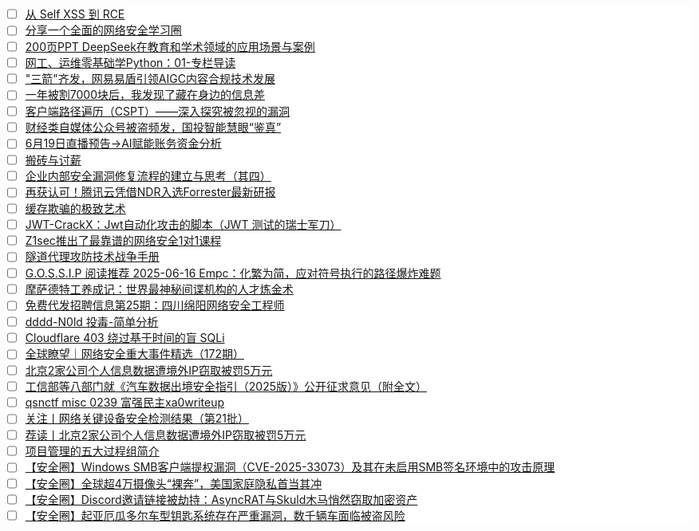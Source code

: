   - [ ] [从 Self XSS 到 RCE](https://mp.weixin.qq.com/s?__biz=Mzg2ODYxMzY3OQ==&mid=2247519474&idx=1&sn=27e66a7c83cd189f0b28f274424d0779)
  - [ ] [分享一个全面的网络安全学习圈](https://mp.weixin.qq.com/s?__biz=Mzg2ODYxMzY3OQ==&mid=2247519474&idx=2&sn=b67770e581d2176870c516b0e96a661f)
  - [ ] [200页PPT DeepSeek在教育和学术领域的应用场景与案例](https://mp.weixin.qq.com/s?__biz=MjM5OTk4MDE2MA==&mid=2655283140&idx=1&sn=2e8da4ffb20df2418ae2d1cc9bccad91)
  - [ ] [网工、运维零基础学Python：01-专栏导读](https://mp.weixin.qq.com/s?__biz=MzIyMzIwNzAxMQ==&mid=2649468709&idx=1&sn=faf22547c5e9e2254b007f63c4c9c9d9)
  - [ ] [\"三箭\"齐发，网易易盾引领AIGC内容合规技术发展](https://mp.weixin.qq.com/s?__biz=MzAwNTg2NjYxOA==&mid=2650743687&idx=1&sn=718df37faed238bb3dd7c74900e8623e)
  - [ ] [一年被割7000块后，我发现了藏在身边的信息差](https://mp.weixin.qq.com/s?__biz=MzU5NzQ3NzIwMA==&mid=2247486698&idx=1&sn=97b56c90f806c436f92e3a4444cc17fa)
  - [ ] [客户端路径遍历（CSPT）——深入探究被忽视的漏洞](https://mp.weixin.qq.com/s?__biz=MzI0MTUwMjQ5Nw==&mid=2247488986&idx=1&sn=5ed544bfa806db85622785e6ebe8ff92)
  - [ ] [财经类自媒体公众号被盗频发，国投智能慧眼“鉴真”](https://mp.weixin.qq.com/s?__biz=MjM5NTU4NjgzMg==&mid=2651444873&idx=1&sn=5576260e9ffe7f0f60d3da9224cf519e)
  - [ ] [6月19日直播预告→AI赋能账务资金分析](https://mp.weixin.qq.com/s?__biz=MjM5NTU4NjgzMg==&mid=2651444873&idx=2&sn=de7ffe03a00f07a08e4cd84bbb6b880b)
  - [ ] [搬砖与讨薪](https://mp.weixin.qq.com/s?__biz=Mzg4NDg2NTM3NQ==&mid=2247484768&idx=1&sn=06b8f594bcc7b53453c9776751899ec4)
  - [ ] [企业内部安全漏洞修复流程的建立与思考（其四）](https://mp.weixin.qq.com/s?__biz=MzU2MzY1NjU3Ng==&mid=2247485933&idx=1&sn=881ac470d0f0990bb7dce2c7e0ecb769)
  - [ ] [再获认可！腾讯云凭借NDR入选Forrester最新研报](https://mp.weixin.qq.com/s?__biz=Mzg5OTE4NTczMQ==&mid=2247527231&idx=1&sn=f60f573c92df865a336217b46e9f4068)
  - [ ] [缓存欺骗的极致艺术](https://mp.weixin.qq.com/s?__biz=MzIzMTIzNTM0MA==&mid=2247497737&idx=1&sn=8309a2f3ffa3fffdd9463bc17a183e7c)
  - [ ] [JWT-CrackX：Jwt自动化攻击的脚本（JWT 测试的瑞士军刀）](https://mp.weixin.qq.com/s?__biz=Mzg3NzU1NzIyMg==&mid=2247485069&idx=1&sn=9e4683920f0e32bb40445aa7e59f9626)
  - [ ] [Z1sec推出了最靠谱的网络安全1对1课程](https://mp.weixin.qq.com/s?__biz=Mzg3NzU1NzIyMg==&mid=2247485069&idx=2&sn=8f812acd498a41323958f921c06b2a5d)
  - [ ] [隧道代理攻防技术战争手册](https://mp.weixin.qq.com/s?__biz=MzkzNTYwMTk4Mw==&mid=2247489637&idx=1&sn=c6fbf83e452c0af5f56b8e68bcd997f3)
  - [ ] [G.O.S.S.I.P 阅读推荐 2025-06-16 Empc：化繁为简，应对符号执行的路径爆炸难题](https://mp.weixin.qq.com/s?__biz=Mzg5ODUxMzg0Ng==&mid=2247500264&idx=1&sn=bae4a4ccb5f02be312f63a139138728a)
  - [ ] [摩萨德特工养成记：世界最神秘间谍机构的人才炼金术](https://mp.weixin.qq.com/s?__biz=MzkwNzM0NzA5MA==&mid=2247509500&idx=1&sn=8e73ecaae04e399356c40bf299687b96)
  - [ ] [免费代发招聘信息第25期：四川绵阳网络安全工程师](https://mp.weixin.qq.com/s?__biz=MzkyOTQzNjIwNw==&mid=2247492496&idx=1&sn=81ad84fb047339f3e031ccb6276ec701)
  - [ ] [dddd-N0ld 投毒-简单分析](https://mp.weixin.qq.com/s?__biz=MzU4NTg4MzIzNA==&mid=2247484751&idx=1&sn=926542156dd9a09e07631bae970b7752)
  - [ ] [Cloudflare 403 绕过基于时间的盲 SQLi](https://mp.weixin.qq.com/s?__biz=Mzg2NTk4MTE1MQ==&mid=2247487475&idx=1&sn=8031b79f61197ff4060b9e07dc7c5aaa)
  - [ ] [全球瞭望｜网络安全重大事件精选（172期）](https://mp.weixin.qq.com/s?__biz=MzkwMTMyMDQ3Mw==&mid=2247600266&idx=1&sn=b65906c875952c87d780a03ed99f2f83)
  - [ ] [北京2家公司个人信息数据遭境外IP窃取被罚5万元](https://mp.weixin.qq.com/s?__biz=MzkwMTMyMDQ3Mw==&mid=2247600266&idx=2&sn=b801ec4daed0dd369f6a12177620661c)
  - [ ] [工信部等八部门就《汽车数据出境安全指引（2025版）》公开征求意见（附全文）](https://mp.weixin.qq.com/s?__biz=MzkwMTMyMDQ3Mw==&mid=2247600266&idx=3&sn=b899bffc62157cfea185d9aa8b423da4)
  - [ ] [qsnctf misc 0239 富强民主xa0writeup](https://mp.weixin.qq.com/s?__biz=MzU2NzIzNzU4Mg==&mid=2247490573&idx=1&sn=aa3565c19680f6fa8478130e274b8666)
  - [ ] [关注丨网络关键设备安全检测结果（第21批）](https://mp.weixin.qq.com/s?__biz=MzI2MDk2NDA0OA==&mid=2247533551&idx=1&sn=0615f8ce99d8c7b80ab8ca0bee102446)
  - [ ] [荐读丨北京2家公司个人信息数据遭境外IP窃取被罚5万元](https://mp.weixin.qq.com/s?__biz=MzI2MDk2NDA0OA==&mid=2247533551&idx=2&sn=d0f31690976f75dfab937b12c654dba0)
  - [ ] [项目管理的五大过程组简介](https://mp.weixin.qq.com/s?__biz=MzUzNjkxODE5MA==&mid=2247491411&idx=1&sn=b9e46da28a43154b2b0b9a2cc02ca7cc)
  - [ ] [【安全圈】Windows SMB客户端提权漏洞（CVE-2025-33073）及其在未启用SMB签名环境中的攻击原理](https://mp.weixin.qq.com/s?__biz=MzIzMzE4NDU1OQ==&mid=2652070197&idx=1&sn=2ea19a473759ade49d28c33654512b51)
  - [ ] [【安全圈】全球超4万摄像头“裸奔”，美国家庭隐私首当其冲](https://mp.weixin.qq.com/s?__biz=MzIzMzE4NDU1OQ==&mid=2652070197&idx=2&sn=7e5d70ffd124440138090e721143d413)
  - [ ] [【安全圈】Discord邀请链接被劫持：AsyncRAT与Skuld木马悄然窃取加密资产](https://mp.weixin.qq.com/s?__biz=MzIzMzE4NDU1OQ==&mid=2652070197&idx=3&sn=f2b22042bcb80b88f3dd4f8a59e482c1)
  - [ ] [【安全圈】起亚厄瓜多尔车型钥匙系统存在严重漏洞，数千辆车面临被盗风险](https://mp.weixin.qq.com/s?__biz=MzIzMzE4NDU1OQ==&mid=2652070197&idx=4&sn=ec2e30a1b4bdbaba363c267c6b615863)